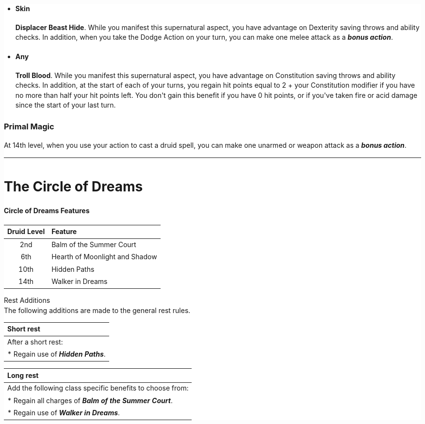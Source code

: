 - #### Skin
    **Displacer Beast Hide**. While you manifest this supernatural aspect, you have advantage on Dexterity saving throws and ability checks. In addition, when you take the Dodge Action on your turn, you can make one melee attack as a ***bonus action***.

- #### Any
    **Troll Blood**. While you manifest this supernatural aspect, you have advantage on Constitution saving throws and ability checks. In addition, at the start of each of your turns, you regain hit points equal to 2 + your Constitution modifier if you have no more than half your hit points left. You don't gain this benefit if you have 0 hit points, or if you've taken fire or acid damage since the start of your last turn.

</div>

### Primal Magic
At 14th level, when you use your action to cast a druid spell, you can make one unarmed or weapon attack as a ***bonus action***.

<hr class="classdivider">
<h1><a class="internal-link" name="internal-dreams">The Circle of Dreams</a></h1>
<div class="featuresTable">

#### Circle of Dreams Features
| Druid Level | Feature |
|:-----------:|:--------|
| 2nd | Balm of the Summer Court |
| 6th | Hearth of Moonlight and Shadow |
| 10th | Hidden Paths |
| 14th | Walker in Dreams |

<div class="card rest">
<div class="card-title restHeading">Rest Additions</div>
<div class="card-subtitle restPad">
The following additions are made to the general rest rules.
<div class="card-text restTable" markdown="1">

| Short rest |
|:-|
| After a short rest: |
| * Regain use of ***Hidden Paths***.


| Long rest |
|:-|
| Add the following class specific benefits to choose from: |
| * Regain all charges of ***Balm of the Summer Court***.
| * Regain use of ***Walker in Dreams***.
